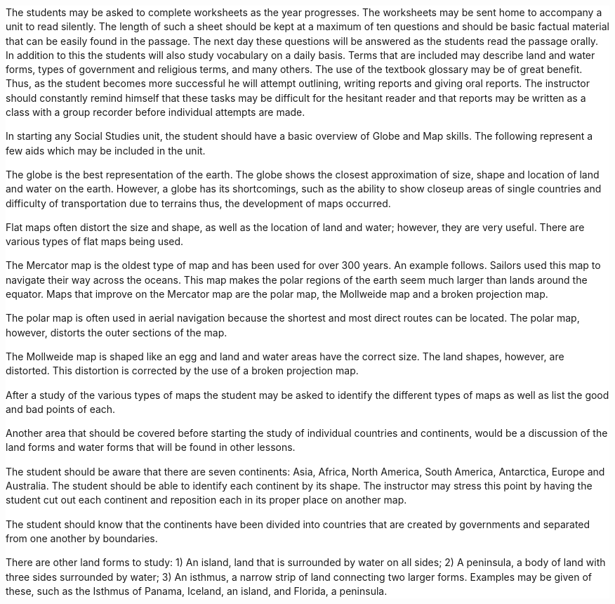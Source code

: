 The students may be asked to complete worksheets as the year progresses. The worksheets may be sent home to accompany a unit to read silently. The length of such a sheet should be kept at a maximum of ten questions and should be basic factual material that can be easily found in the passage. The next day these questions will be answered as the students read the passage orally. In addition to this the students will also study vocabulary on a daily basis. Terms that are included may describe land and water forms, types of government and religious terms, and many others. The use of the textbook glossary may be of great benefit. Thus, as the student becomes more successful he will attempt outlining, writing reports and giving oral reports. The instructor should constantly remind himself that these tasks may be difficult for the hesitant reader and that reports may be written as a class with a group recorder before individual attempts are made.
</p>
<p>
In starting any Social Studies unit, the student should have a basic overview of Globe and Map skills. The following represent a few aids which may be included in the unit.
</p>
<p>
The globe is the best representation of the earth. The globe shows the closest approximation of size, shape and location of land and water on the earth. However, a globe has its shortcomings, such as the ability to show closeup areas of single countries and difficulty of transportation due to terrains thus, the development of maps occurred.
</p>
<p>
Flat maps often distort the size and shape, as well as the location of land and water; however, they are very useful. There are various types of flat maps being used.
</p>
<p>
The Mercator map is the oldest type of map and has been used for over 300 years. An example follows. Sailors used this map to navigate their way across the oceans. This map makes the polar regions of the earth seem much larger than lands around the equator. Maps that improve on the Mercator map are the polar map, the Mollweide map and a broken projection map.
</p>
<p>
The polar map is often used in aerial navigation because the shortest and most direct routes can be located. The polar map, however, distorts the outer sections of the map.
</p>
<p>
The Mollweide map is shaped like an egg and land and water areas have the correct size. The land shapes, however, are distorted. This distortion is corrected by the use of a broken projection map.
</p>
<p>
After a study of the various types of maps the student may be asked to identify the different types of maps as well as list the good and bad points of each.
</p>
<p>
Another area that should be covered before starting the study of individual countries and continents, would be a discussion of the land forms and water forms that will be found in other lessons.
</p>
<p>
The student should be aware that there are seven continents: Asia, Africa, North America, South America, Antarctica, Europe and Australia. The student should be able to identify each continent by its shape. The instructor may stress this point by having the student cut out each continent and reposition each in its proper place on another map.
</p>
<p>
The student should know that the continents have been divided into countries that are created by governments and separated from one another by boundaries.
</p>
<p>
There are other land forms to study: 1) An island, land that is surrounded by water on all sides; 2) A peninsula, a body of land with three sides surrounded by water; 3) An isthmus, a narrow strip of land connecting two larger forms. Examples may be given of these, such as the Isthmus of Panama, Iceland, an island, and Florida, a peninsula.
</p>
<p>